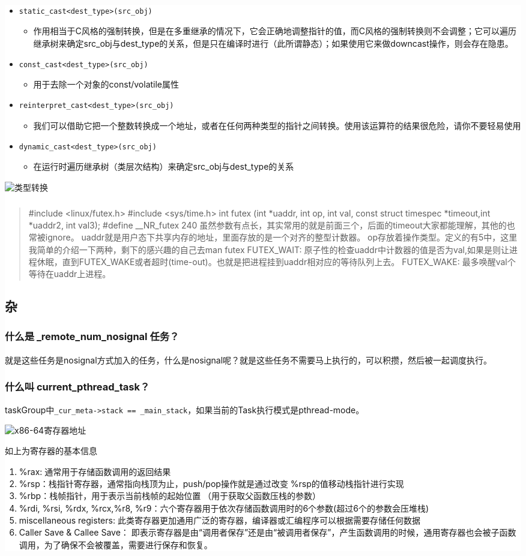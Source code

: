 - `static_cast<dest_type>(src_obj)`
  - 作用相当于C风格的强制转换，但是在多重继承的情况下，它会正确地调整指针的值，而C风格的强制转换则不会调整；它可以遍历继承树来确定src_obj与dest_type的关系，但是只在编译时进行（此所谓静态）；如果使用它来做downcast操作，则会存在隐患。

- `const_cast<dest_type>(src_obj)`
  - 用于去除一个对象的const/volatile属性
- `reinterpret_cast<dest_type>(src_obj)`
  - 我们可以借助它把一个整数转换成一个地址，或者在任何两种类型的指针之间转换。使用该运算符的结果很危险，请你不要轻易使用
- `dynamic_cast<dest_type>(src_obj)`
  - 在运行时遍历继承树（类层次结构）来确定src_obj与dest_type的关系

![类型转换](https://raw.githubusercontent.com/zhuanxuhit/pic_store/master/image-20200803210019165.png)

###  

>  \#include <linux/futex.h>
>  \#include <sys/time.h>
>   int futex (int *uaddr, int op, int val, const struct timespec *timeout,int *uaddr2, int val3);
>   \#define __NR_futex       240
>   虽然参数有点长，其实常用的就是前面三个，后面的timeout大家都能理解，其他的也常被ignore。
>   uaddr就是用户态下共享内存的地址，里面存放的是一个对齐的整型计数器。
>   op存放着操作类型。定义的有5中，这里我简单的介绍一下两种，剩下的感兴趣的自己去man futex
>   FUTEX_WAIT: 原子性的检查uaddr中计数器的值是否为val,如果是则让进程休眠，直到FUTEX_WAKE或者超时(time-out)。也就是把进程挂到uaddr相对应的等待队列上去。
>   FUTEX_WAKE: 最多唤醒val个等待在uaddr上进程。







## 杂

### 什么是 _remote_num_nosignal 任务？

就是这些任务是nosignal方式加入的任务，什么是nosignal呢？就是这些任务不需要马上执行的，可以积攒，然后被一起调度执行。

### 什么叫 current_pthread_task？

taskGroup中`_cur_meta->stack == _main_stack`，如果当前的Task执行模式是pthread-mode。







![x86-64寄存器地址](https://raw.githubusercontent.com/zhuanxuhit/pic_store/master/v2-79260f399bfc694bc0bccab477da3b90_1440w.jpg)

如上为寄存器的基本信息

1. %rax: 通常用于存储函数调用的返回结果
2. %rsp：栈指针寄存器，通常指向栈顶为止，push/pop操作就是通过改变 %rsp的值移动栈指针进行实现
3. %rbp：栈帧指针，用于表示当前栈帧的起始位置 （用于获取父函数压栈的参数）
4. %rdi, %rsi, %rdx, %rcx,%r8, %r9：六个寄存器用于依次存储函数调用时的6个参数(超过6个的参数会压堆栈)
5. miscellaneous registers: 此类寄存器更加通用广泛的寄存器，编译器或汇编程序可以根据需要存储任何数据
6. Caller Save & Callee Save： 即表示寄存器是由“调用者保存”还是由“被调用者保存”，产生函数调用的时候，通用寄存器也会被子函数调用，为了确保不会被覆盖，需要进行保存和恢复。
